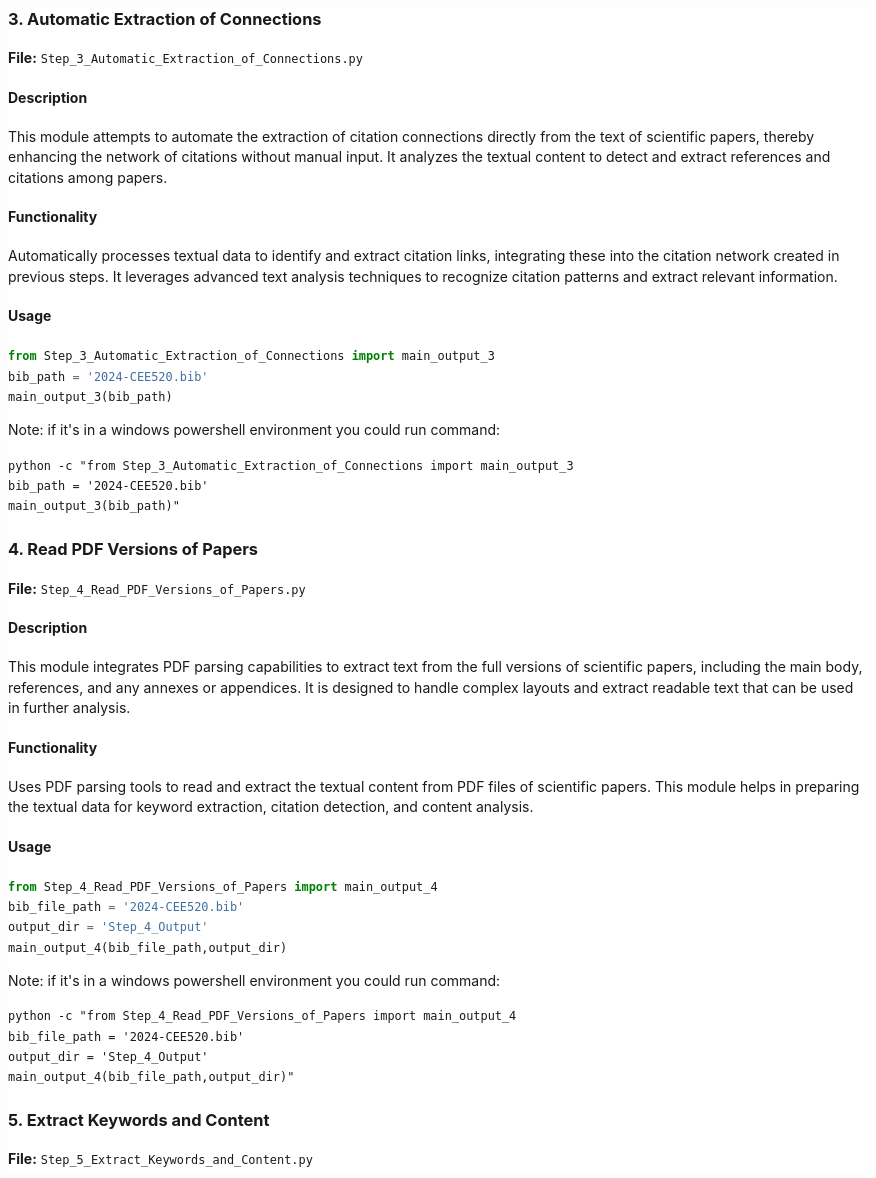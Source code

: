 ### 3. Automatic Extraction of Connections
**File:** `Step_3_Automatic_Extraction_of_Connections.py`

#### Description
This module attempts to automate the extraction of citation connections directly from the text of scientific papers, thereby enhancing the network of citations without manual input. It analyzes the textual content to detect and extract references and citations among papers.

#### Functionality
Automatically processes textual data to identify and extract citation links, integrating these into the citation network created in previous steps. It leverages advanced text analysis techniques to recognize citation patterns and extract relevant information.

#### Usage
```python
from Step_3_Automatic_Extraction_of_Connections import main_output_3
bib_path = '2024-CEE520.bib'
main_output_3(bib_path)
```

Note: if it's in a windows powershell environment you could run command:
```
python -c "from Step_3_Automatic_Extraction_of_Connections import main_output_3
bib_path = '2024-CEE520.bib'
main_output_3(bib_path)"
```
### 4. Read PDF Versions of Papers
**File:** `Step_4_Read_PDF_Versions_of_Papers.py`

#### Description
This module integrates PDF parsing capabilities to extract text from the full versions of scientific papers, including the main body, references, and any annexes or appendices. It is designed to handle complex layouts and extract readable text that can be used in further analysis.

#### Functionality
Uses PDF parsing tools to read and extract the textual content from PDF files of scientific papers. This module helps in preparing the textual data for keyword extraction, citation detection, and content analysis.

#### Usage
```python
from Step_4_Read_PDF_Versions_of_Papers import main_output_4
bib_file_path = '2024-CEE520.bib'
output_dir = 'Step_4_Output'
main_output_4(bib_file_path,output_dir)
```

Note: if it's in a windows powershell environment you could run command:
```
python -c "from Step_4_Read_PDF_Versions_of_Papers import main_output_4
bib_file_path = '2024-CEE520.bib'
output_dir = 'Step_4_Output'
main_output_4(bib_file_path,output_dir)"
```
### 5. Extract Keywords and Content
**File:** `Step_5_Extract_Keywords_and_Content.py`
